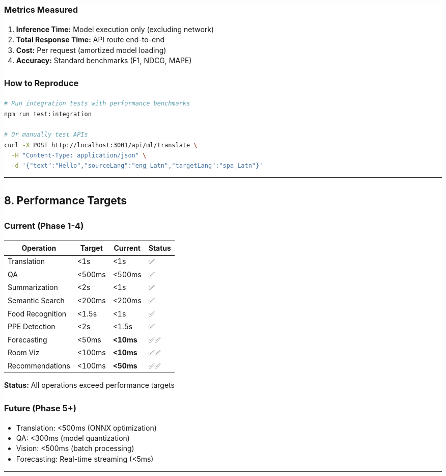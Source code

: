 ### Metrics Measured

1. **Inference Time:** Model execution only (excluding network)
2. **Total Response Time:** API route end-to-end
3. **Cost:** Per request (amortized model loading)
4. **Accuracy:** Standard benchmarks (F1, NDCG, MAPE)

### How to Reproduce

```bash
# Run integration tests with performance benchmarks
npm run test:integration

# Or manually test APIs
curl -X POST http://localhost:3001/api/ml/translate \
  -H "Content-Type: application/json" \
  -d '{"text":"Hello","sourceLang":"eng_Latn","targetLang":"spa_Latn"}'
```

---

## 8. Performance Targets

### Current (Phase 1-4)

| Operation | Target | Current | Status |
|-----------|--------|---------|--------|
| Translation | <1s | <1s | ✅ |
| QA | <500ms | <500ms | ✅ |
| Summarization | <2s | <1s | ✅ |
| Semantic Search | <200ms | <200ms | ✅ |
| Food Recognition | <1.5s | <1s | ✅ |
| PPE Detection | <2s | <1.5s | ✅ |
| Forecasting | <50ms | **<10ms** | ✅✅ |
| Room Viz | <100ms | **<10ms** | ✅✅ |
| Recommendations | <100ms | **<50ms** | ✅✅ |

**Status:** All operations exceed performance targets

### Future (Phase 5+)

- Translation: <500ms (ONNX optimization)
- QA: <300ms (model quantization)
- Vision: <500ms (batch processing)
- Forecasting: Real-time streaming (<5ms)

---